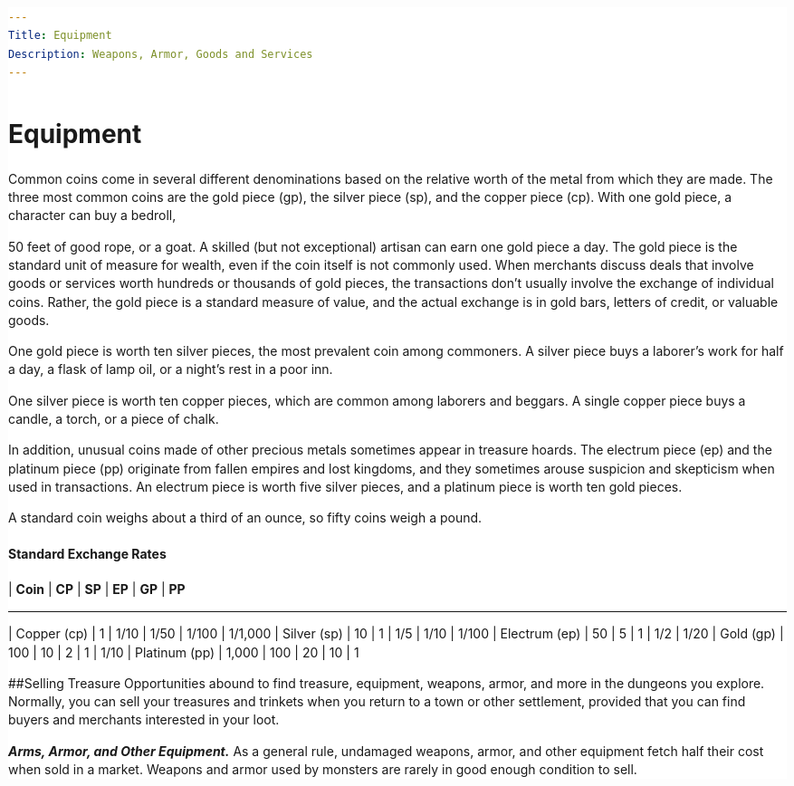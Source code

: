 ```yaml
---
Title: Equipment
Description: Weapons, Armor, Goods and Services
---
```


Equipment
=========

Common coins come in several different denominations based on the relative worth of the metal from which they are made. The three most common coins are the gold piece (gp), the silver piece (sp), and the copper piece (cp). With one gold piece, a character can buy a bedroll,

50 feet of good rope, or a goat. A skilled (but not exceptional) artisan can earn one gold piece a day. The gold piece is the standard unit of measure for wealth, even if the coin itself is not commonly used. When merchants discuss deals that involve goods or services worth hundreds or thousands of gold pieces, the transactions don’t usually involve the exchange of individual coins. Rather, the gold piece is a standard measure of value, and the actual exchange is in gold bars, letters of credit, or valuable goods.

One gold piece is worth ten silver pieces, the most prevalent coin among commoners. A silver piece buys a laborer’s work for half a day, a flask of lamp oil, or a night’s rest in a poor inn.

One silver piece is worth ten copper pieces, which are common among laborers and beggars. A single copper piece buys a candle, a torch, or a piece of chalk.

In addition, unusual coins made of other precious metals sometimes appear in treasure hoards. The electrum piece (ep) and the platinum piece (pp) originate from fallen empires and lost kingdoms, and they sometimes arouse suspicion and skepticism when used in transactions. An electrum piece is worth five silver pieces, and a platinum piece is worth ten gold pieces.

A standard coin weighs about a third of an ounce, so fifty coins weigh a pound.

#### Standard Exchange Rates

  | **Coin**        | **CP**   | **SP**   | **EP**   | **GP**   | **PP**
  ----------------- ---------- ---------- ---------- ---------- -----------
  | Copper (cp)     | 1        | 1/10     | 1/50     | 1/100    | 1/1,000
  | Silver (sp)     | 10       | 1        | 1/5      | 1/10     | 1/100
  | Electrum (ep)   | 50       | 5        | 1        | 1/2      | 1/20
  | Gold (gp)       | 100      | 10       | 2        | 1        | 1/10
  | Platinum (pp)   | 1,000    | 100      | 20       | 10       | 1

##Selling Treasure
Opportunities abound to find treasure, equipment, weapons, armor, and more in the dungeons you explore. Normally, you can sell your treasures and trinkets when you return to a town or other settlement, provided that you can find buyers and merchants interested in your loot.

***Arms, Armor, and Other Equipment.*** As a general rule, undamaged weapons, armor, and other equipment fetch half their cost when sold in a market. Weapons and armor used by monsters are rarely in good enough condition to sell.
